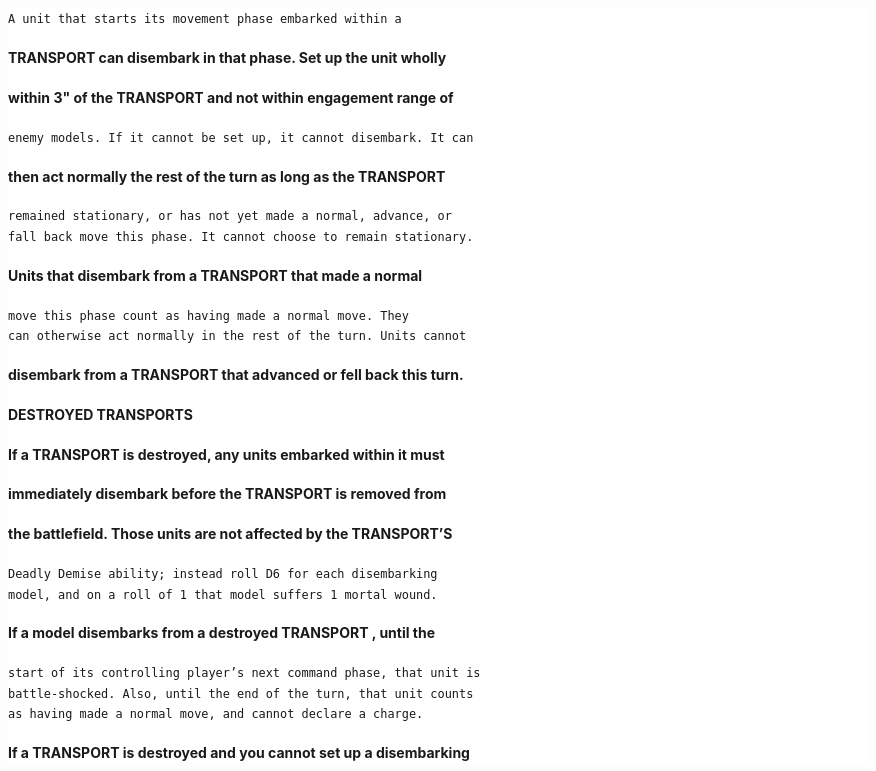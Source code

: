 ```
A unit that starts its movement phase embarked within a
```
#### TRANSPORT can disembark in that phase. Set up the unit wholly

#### within 3" of the TRANSPORT and not within engagement range of

```
enemy models. If it cannot be set up, it cannot disembark. It can
```
#### then act normally the rest of the turn as long as the TRANSPORT

```
remained stationary, or has not yet made a normal, advance, or
fall back move this phase. It cannot choose to remain stationary.
```
#### Units that disembark from a TRANSPORT that made a normal

```
move this phase count as having made a normal move. They
can otherwise act normally in the rest of the turn. Units cannot
```
#### disembark from a TRANSPORT that advanced or fell back this turn.

#### DESTROYED TRANSPORTS

#### If a TRANSPORT is destroyed, any units embarked within it must

#### immediately disembark before the TRANSPORT is removed from

#### the battlefield. Those units are not affected by the TRANSPORT’S

```
Deadly Demise ability; instead roll D6 for each disembarking
model, and on a roll of 1 that model suffers 1 mortal wound.
```
#### If a model disembarks from a destroyed TRANSPORT , until the

```
start of its controlling player’s next command phase, that unit is
battle-shocked. Also, until the end of the turn, that unit counts
as having made a normal move, and cannot declare a charge.
```
#### If a TRANSPORT is destroyed and you cannot set up a disembarking
